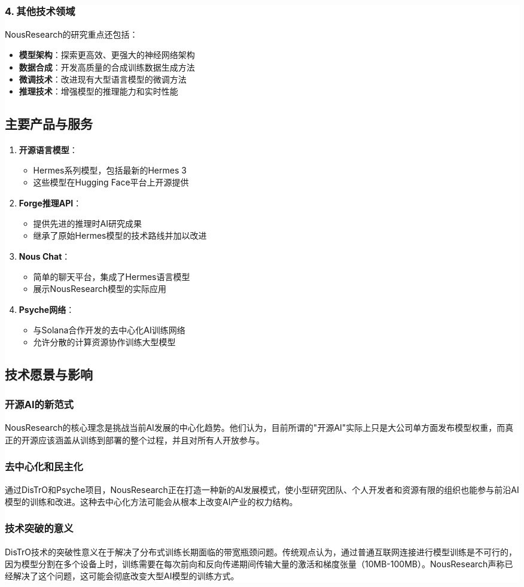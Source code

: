 


### 4. 其他技术领域

NousResearch的研究重点还包括：

- **模型架构**：探索更高效、更强大的神经网络架构
- **数据合成**：开发高质量的合成训练数据生成方法
- **微调技术**：改进现有大型语言模型的微调方法
- **推理技术**：增强模型的推理能力和实时性能



## 主要产品与服务

1. **开源语言模型**：
   - Hermes系列模型，包括最新的Hermes 3
   - 这些模型在Hugging Face平台上开源提供

2. **Forge推理API**：
   - 提供先进的推理时AI研究成果
   - 继承了原始Hermes模型的技术路线并加以改进

3. **Nous Chat**：
   - 简单的聊天平台，集成了Hermes语言模型
   - 展示NousResearch模型的实际应用



4. **Psyche网络**：
   - 与Solana合作开发的去中心化AI训练网络
   - 允许分散的计算资源协作训练大型模型




## 技术愿景与影响

### 开源AI的新范式

NousResearch的核心理念是挑战当前AI发展的中心化趋势。他们认为，目前所谓的"开源AI"实际上只是大公司单方面发布模型权重，而真正的开源应该涵盖从训练到部署的整个过程，并且对所有人开放参与。

### 去中心化和民主化

通过DisTrO和Psyche项目，NousResearch正在打造一种新的AI发展模式，使小型研究团队、个人开发者和资源有限的组织也能参与前沿AI模型的训练和改进。这种去中心化方法可能会从根本上改变AI产业的权力结构。




### 技术突破的意义

DisTrO技术的突破性意义在于解决了分布式训练长期面临的带宽瓶颈问题。传统观点认为，通过普通互联网连接进行模型训练是不可行的，因为模型分割在多个设备上时，训练需要在每次前向和反向传递期间传输大量的激活和梯度张量（10MB-100MB）。NousResearch声称已经解决了这个问题，这可能会彻底改变大型AI模型的训练方式。



